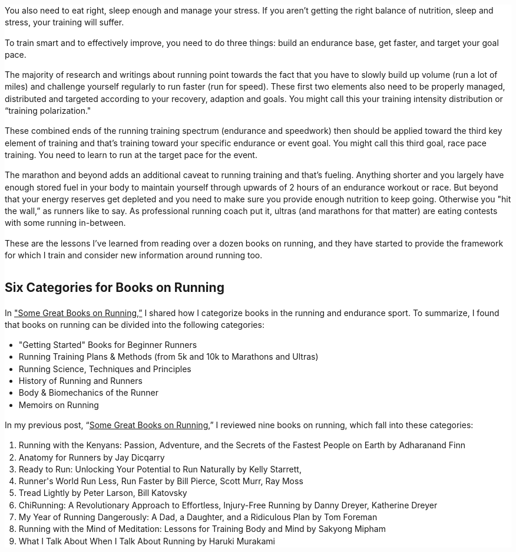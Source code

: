 You also need to eat right, sleep enough and manage your stress. If you aren’t getting the right balance of nutrition, sleep and stress, your training will suffer. 

To train smart and to effectively improve, you need to do three things: build an endurance base, get faster, and target your goal pace. 

The majority of research and writings about running point towards the fact that you have to slowly build up volume (run a lot of miles) and challenge yourself regularly to run faster (run for speed). These first two elements also need to be properly managed, distributed and targeted according to your recovery, adaption and goals. You might call this your training intensity distribution or “training polarization." 

These combined ends of the running training spectrum (endurance and speedwork) then should be applied toward the third key element of training and that’s training toward your specific endurance or event goal.  You might call this third goal, race pace training. You need to learn to run at the target pace for the event. 

The marathon and beyond adds an additional caveat to running training and that’s fueling. Anything shorter and you largely have enough stored fuel in your body to maintain yourself through upwards of 2 hours of an endurance workout or race. But beyond that your energy reserves get depleted and you need to make sure you provide enough nutrition to keep going. Otherwise you "hit the wall,” as runners like to say. As professional running coach put it, ultras (and marathons for that matter) are eating contests with some running in-between. 

These are the lessons I’ve learned from reading over a dozen books on running, and they have started to provide the framework for which I train and consider new information around running too. 

## Six Categories for Books on Running

In ["Some Great Books on Running,”](http://www.markwk.com/running-books.html) I shared how I categorize books in the running and endurance sport. To summarize, I found that books on running can be divided into the following categories:

* "Getting Started" Books for Beginner Runners
* Running Training Plans & Methods (from 5k and 10k to Marathons and Ultras)
* Running Science, Techniques and Principles
* History of Running and Runners
* Body & Biomechanics of the Runner
* Memoirs on Running

In my previous post, “[Some Great Books on Running](http://www.markwk.com/running-books.html),” I reviewed nine books on running, which fall into these categories: 

1. Running with the Kenyans: Passion, Adventure, and the Secrets of the Fastest People on Earth by Adharanand Finn
2. Anatomy for Runners by Jay Dicqarry
3. Ready to Run: Unlocking Your Potential to Run Naturally by Kelly Starrett,
4. Runner's World Run Less, Run Faster by Bill Pierce, Scott Murr, Ray Moss
5. Tread Lightly by Peter Larson, Bill Katovsky
6. ChiRunning: A Revolutionary Approach to Effortless, Injury-Free Running by Danny Dreyer, Katherine Dreyer
7. My Year of Running Dangerously: A Dad, a Daughter, and a Ridiculous Plan by Tom Foreman
8. Running with the Mind of Meditation: Lessons for Training Body and Mind by Sakyong Mipham
9. What I Talk About When I Talk About Running by Haruki Murakami
